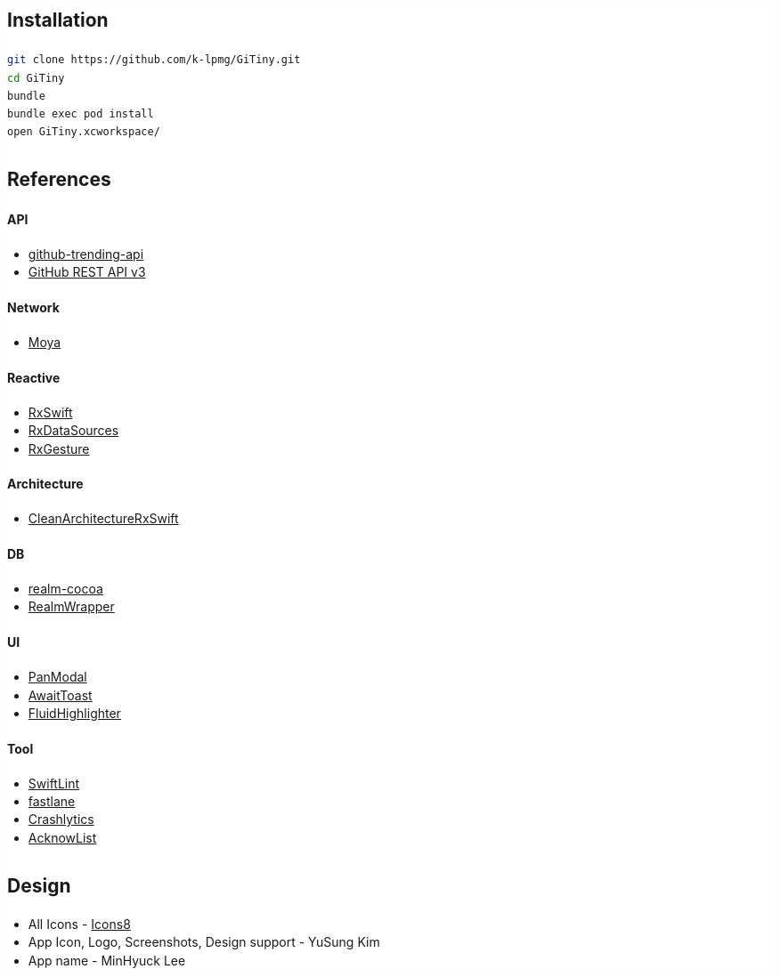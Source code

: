 
## Installation

```sh
git clone https://github.com/k-lpmg/GiTiny.git
cd GiTiny
bundle
bundle exec pod install
open GiTiny.xcworkspace/
```

## References

#### API
* [github-trending-api](https://github.com/huchenme/github-trending-api)
* [GitHub REST API v3](https://developer.github.com/v3/)

#### Network
* [Moya](https://github.com/Moya/Moya)

#### Reactive
* [RxSwift](https://github.com/ReactiveX/RxSwift)
* [RxDataSources](https://github.com/RxSwiftCommunity/RxDataSources)
* [RxGesture](https://github.com/RxSwiftCommunity/RxGesture)

#### Architecture
* [CleanArchitectureRxSwift](https://github.com/sergdort/CleanArchitectureRxSwift)

#### DB
* [realm-cocoa](https://github.com/realm/realm-cocoa)
* [RealmWrapper](https://github.com/k-lpmg/RealmWrapper)

#### UI
* [PanModal](https://github.com/slackhq/PanModal)
* [AwaitToast](https://github.com/k-lpmg/AwaitToast)
* [FluidHighlighter](https://github.com/k-lpmg/FluidHighlighter)

#### Tool
* [SwiftLint](https://github.com/realm/SwiftLint)
* [fastlane](https://docs.fastlane.tools/getting-started/ios/setup/)
* [Crashlytics](https://fabric.io/kits/ios/crashlytics)
* [AcknowList](https://github.com/vtourraine/AcknowList)


## Design

* All Icons - [Icons8](https://icons8.com/app/) 
* App Icon, Logo, Screenshots, Design support - YuSung Kim
* App name - MinHyuck Lee

